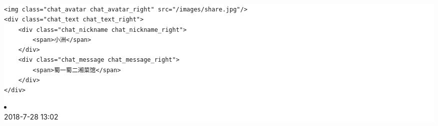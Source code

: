     <img class="chat_avatar chat_avatar_right" src="/images/share.jpg"/>
    <div class="chat_text chat_text_right">
        <div class="chat_nickname chat_nickname_right">
            <span>小洲</span>
        </div>
        <div class="chat_message chat_message_right">
            <span>蜀一蜀二湘菜馆</span>
        </div>
    </div>
</div>
<div style="clear: both"/></li><li><div class="chat_time"><span>2018-7-28 13:02</span></div><div class="chat_main">